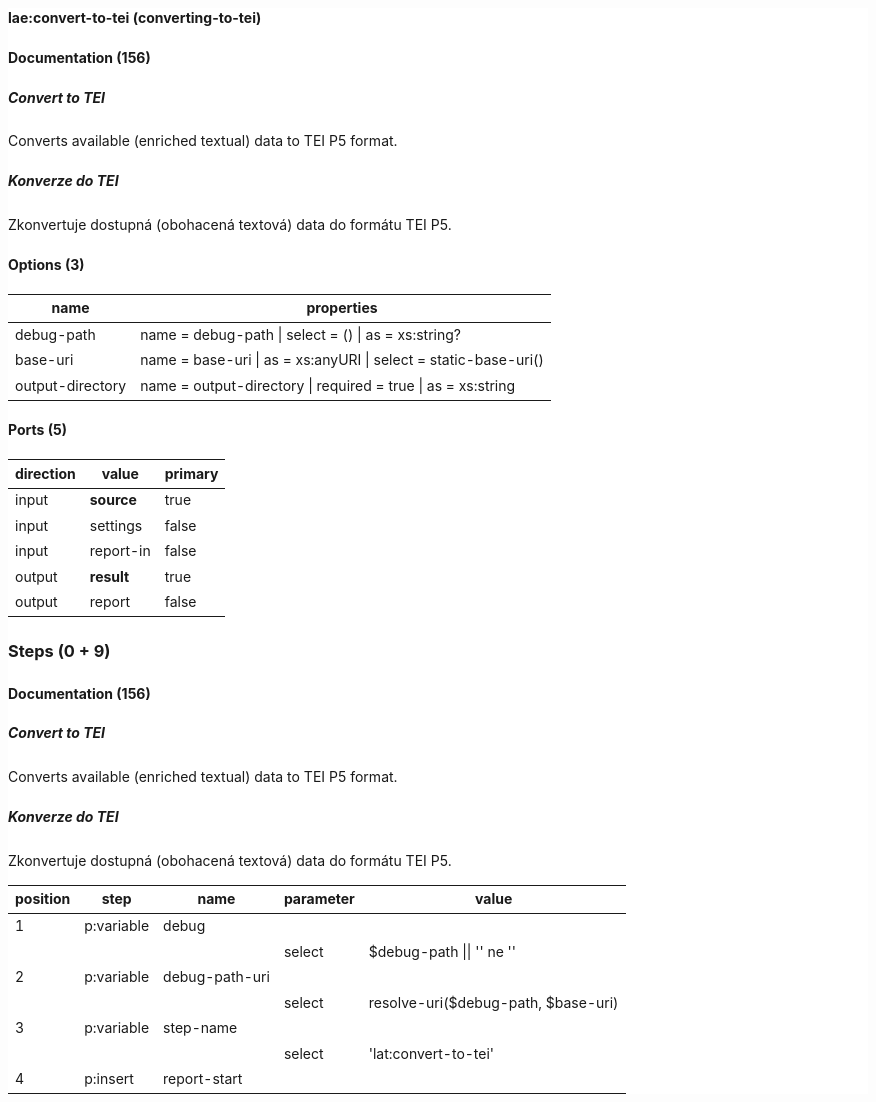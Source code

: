 
#### **lae:convert-to-tei** (converting-to-tei)

#### Documentation (156)
    

##### Convert to TEI

Converts available (enriched textual) data to TEI P5 format.

##### Konverze do TEI

Zkonvertuje dostupná (obohacená textová) data do formátu TEI P5.

#### Options (3)
      

| name | properties |
| --- | --- |
| debug-path | name = debug-path \| select = () \| as = xs:string? |
| base-uri | name = base-uri \| as = xs:anyURI \| select = static-base-uri() |
| output-directory | name = output-directory \| required = true \| as = xs:string |


#### Ports (5)
    

| direction | value | primary |
| --- | --- | ---| 
| input | **source** | true |
| input | settings | false |
| input | report-in | false |
| output | **result** | true |
| output | report | false |


### Steps  (0 + 9)
      
#### Documentation (156)
    

##### Convert to TEI

Converts available (enriched textual) data to TEI P5 format.

##### Konverze do TEI

Zkonvertuje dostupná (obohacená textová) data do formátu TEI P5.



| position | step | name | parameter | value | 
| --- | --- | --- | --- | --- | 
| 1 | p:variable | debug |   |   | 
|   |   |   | select | $debug-path \|\| '' ne '' | 
| 2 | p:variable | debug-path-uri |   |   | 
|   |   |   | select | resolve-uri($debug-path, $base-uri) | 
| 3 | p:variable | step-name |   |   | 
|   |   |   | select | 'lat:convert-to-tei' | 
| 4 | p:insert | report-start |   |   | 